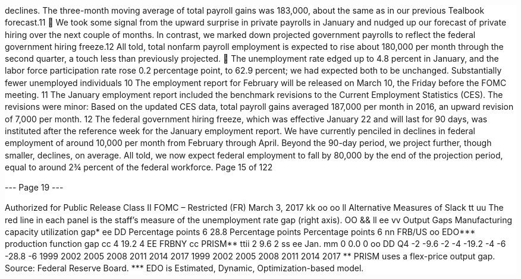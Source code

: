 declines. The three-month moving average of total payroll gains was 183,000,
about the same as in our previous Tealbook forecast.11
 We took some signal from the upward surprise in private payrolls in January
and nudged up our forecast of private hiring over the next couple of months.
In contrast, we marked down projected government payrolls to reflect the
federal government hiring freeze.12 All told, total nonfarm payroll
employment is expected to rise about 180,000 per month through the second
quarter, a touch less than previously projected.
 The unemployment rate edged up to 4.8 percent in January, and the labor
force participation rate rose 0.2 percentage point, to 62.9 percent; we had
expected both to be unchanged. Substantially fewer unemployed individuals
10 The employment report for February will be released on March 10, the Friday before the FOMC
meeting.
11 The January employment report included the benchmark revisions to the Current Employment
Statistics (CES). The revisions were minor: Based on the updated CES data, total payroll gains averaged
187,000 per month in 2016, an upward revision of 7,000 per month.
12 The federal government hiring freeze, which was effective January 22 and will last for 90 days,
was instituted after the reference week for the January employment report. We have currently penciled in
declines in federal employment of around 10,000 per month from February through April. Beyond the
90-day period, we project further, though smaller, declines, on average. All told, we now expect federal
employment to fall by 80,000 by the end of the projection period, equal to around 2¾ percent of the federal
workforce.
Page 15 of 122

--- Page 19 ---

Authorized for Public Release
Class II FOMC – Restricted (FR) March 3, 2017
kk
oo
oo
ll Alternative Measures of Slack
tt
uu The red line in each panel is the staff’s measure of the unemployment rate gap (right axis).
OO
&&
ll
ee
vv Output Gaps Manufacturing capacity utilization gap*
ee
DD Percentage points 6 28.8 Percentage points Percentage points 6
nn FRB/US
oo EDO*** production function gap
cc 4 19.2 4
EE FRBNY
cc PRISM**
ttii
2 9.6 2
ss
ee Jan.
mm
0 0.0 0
oo
DD Q4
-2 -9.6 -2
-4 -19.2 -4
-6 -28.8 -6
1999 2002 2005 2008 2011 2014 2017 1999 2002 2005 2008 2011 2014 2017
** PRISM uses a flex-price output gap. Source: Federal Reserve Board.
*** EDO is Estimated, Dynamic, Optimization-based model.